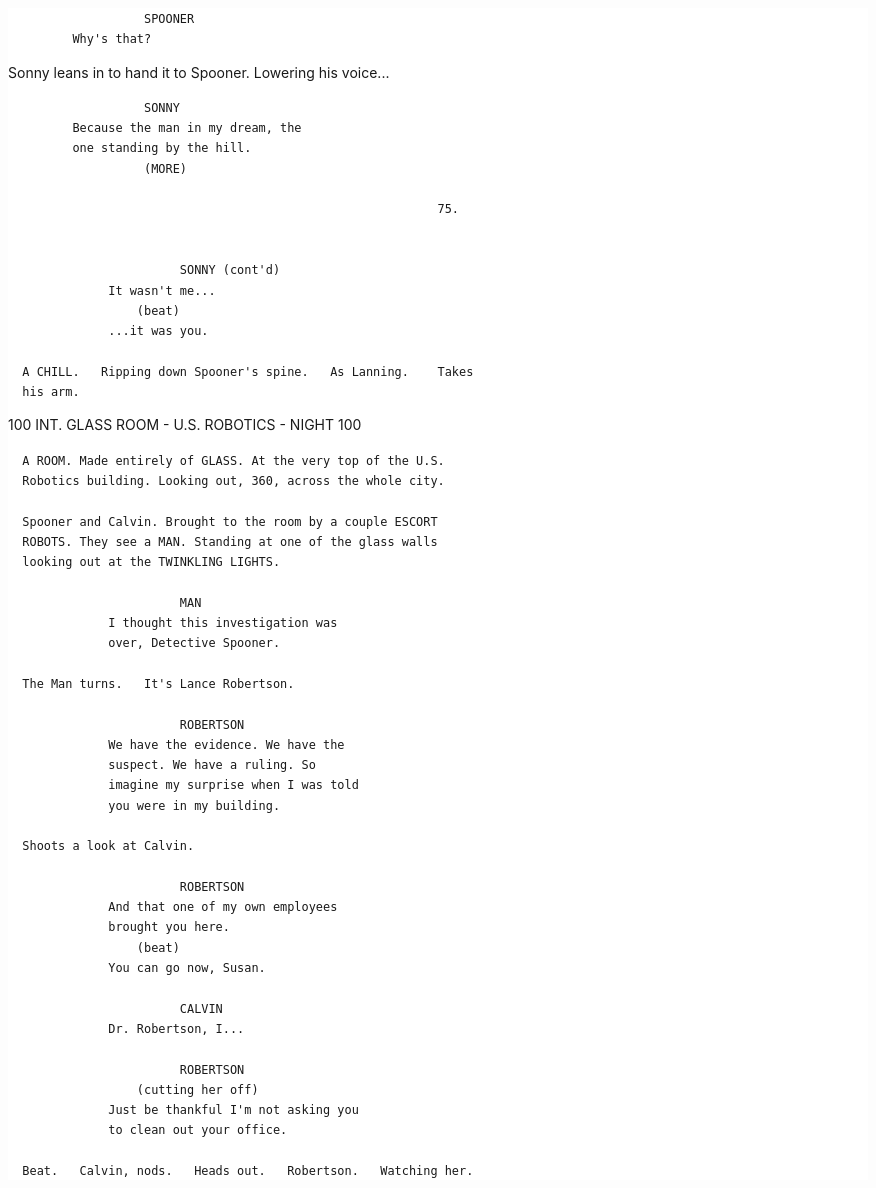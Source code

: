                        SPOONER
             Why's that?

Sonny leans in to hand it to Spooner.    Lowering his voice...

                       SONNY
             Because the man in my dream, the
             one standing by the hill.
                       (MORE)

                                                                75.


                            SONNY (cont'd)
                  It wasn't me...
                      (beat)
                  ...it was you.

      A CHILL.   Ripping down Spooner's spine.   As Lanning.    Takes
      his arm.

100   INT. GLASS ROOM - U.S. ROBOTICS - NIGHT                         100

      A ROOM. Made entirely of GLASS. At the very top of the U.S.
      Robotics building. Looking out, 360, across the whole city.

      Spooner and Calvin. Brought to the room by a couple ESCORT
      ROBOTS. They see a MAN. Standing at one of the glass walls
      looking out at the TWINKLING LIGHTS.

                            MAN
                  I thought this investigation was
                  over, Detective Spooner.

      The Man turns.   It's Lance Robertson.

                            ROBERTSON
                  We have the evidence. We have the
                  suspect. We have a ruling. So
                  imagine my surprise when I was told
                  you were in my building.

      Shoots a look at Calvin.

                            ROBERTSON
                  And that one of my own employees
                  brought you here.
                      (beat)
                  You can go now, Susan.

                            CALVIN
                  Dr. Robertson, I...

                            ROBERTSON
                      (cutting her off)
                  Just be thankful I'm not asking you
                  to clean out your office.

      Beat.   Calvin, nods.   Heads out.   Robertson.   Watching her.
